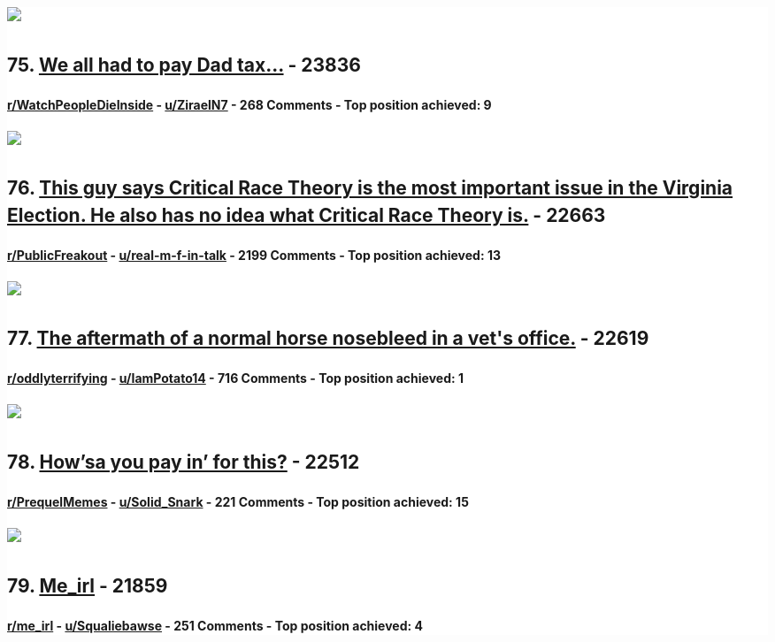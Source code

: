 <a href="https://i.redd.it/zigdo36pk6x71.jpg"><img src="https://a.thumbs.redditmedia.com/_wsLm-qrZ7PeTkS9fVeASyS-4xZm2yAzmtG1OYZcIl0.jpg"></img></a>

## 75. [We all had to pay Dad tax...](http://reddit.com/r/WatchPeopleDieInside/comments/qkyret/we_all_had_to_pay_dad_tax/) - 23836
#### [r/WatchPeopleDieInside](http://reddit.com/r/WatchPeopleDieInside) - [u/ZiraelN7](http://reddit.com/u/ZiraelN7) - 268 Comments - Top position achieved: 9

<a href="https://i.redd.it/x3dm2sfhu4x71.gif"><img src="https://a.thumbs.redditmedia.com/Zzwf1rSbYNJHWunAk8pBwvarj5WfZC5oaZElVLFv340.jpg"></img></a>

## 76. [This guy says Critical Race Theory is the most important issue in the Virginia Election. He also has no idea what Critical Race Theory is.](http://reddit.com/r/PublicFreakout/comments/qkrdyr/this_guy_says_critical_race_theory_is_the_most/) - 22663
#### [r/PublicFreakout](http://reddit.com/r/PublicFreakout) - [u/real-m-f-in-talk](http://reddit.com/u/real-m-f-in-talk) - 2199 Comments - Top position achieved: 13

<a href="https://v.redd.it/kzr1aky6o2x71"><img src="https://a.thumbs.redditmedia.com/cTkuh3utFb0c909FH2-W7uarvWMCGkPc3hlSWu3S8o8.jpg"></img></a>

## 77. [The aftermath of a normal horse nosebleed in a vet's office.](http://reddit.com/r/oddlyterrifying/comments/ql7xmi/the_aftermath_of_a_normal_horse_nosebleed_in_a/) - 22619
#### [r/oddlyterrifying](http://reddit.com/r/oddlyterrifying) - [u/IamPotato14](http://reddit.com/u/IamPotato14) - 716 Comments - Top position achieved: 1

<a href="https://i.redd.it/oukkwzpck7x71.png"><img src="https://b.thumbs.redditmedia.com/H_-j9AjagW3GuA8Ku8CmZ6Ufaowkz-ht_yH1tAA5xoQ.jpg"></img></a>

## 78. [How’sa you pay in’ for this?](http://reddit.com/r/PrequelMemes/comments/ql78ts/howsa_you_pay_in_for_this/) - 22512
#### [r/PrequelMemes](http://reddit.com/r/PrequelMemes) - [u/Solid_Snark](http://reddit.com/u/Solid_Snark) - 221 Comments - Top position achieved: 15

<a href="https://i.redd.it/aoikib44f7x71.jpg"><img src="https://a.thumbs.redditmedia.com/PK8eyXTUlaoqVppJs4dIYgF_8yBlbC_4SFnDWlTzEY8.jpg"></img></a>

## 79. [Me_irl](http://reddit.com/r/me_irl/comments/qkyh92/me_irl/) - 21859
#### [r/me_irl](http://reddit.com/r/me_irl) - [u/Squaliebawse](http://reddit.com/u/Squaliebawse) - 251 Comments - Top position achieved: 4
